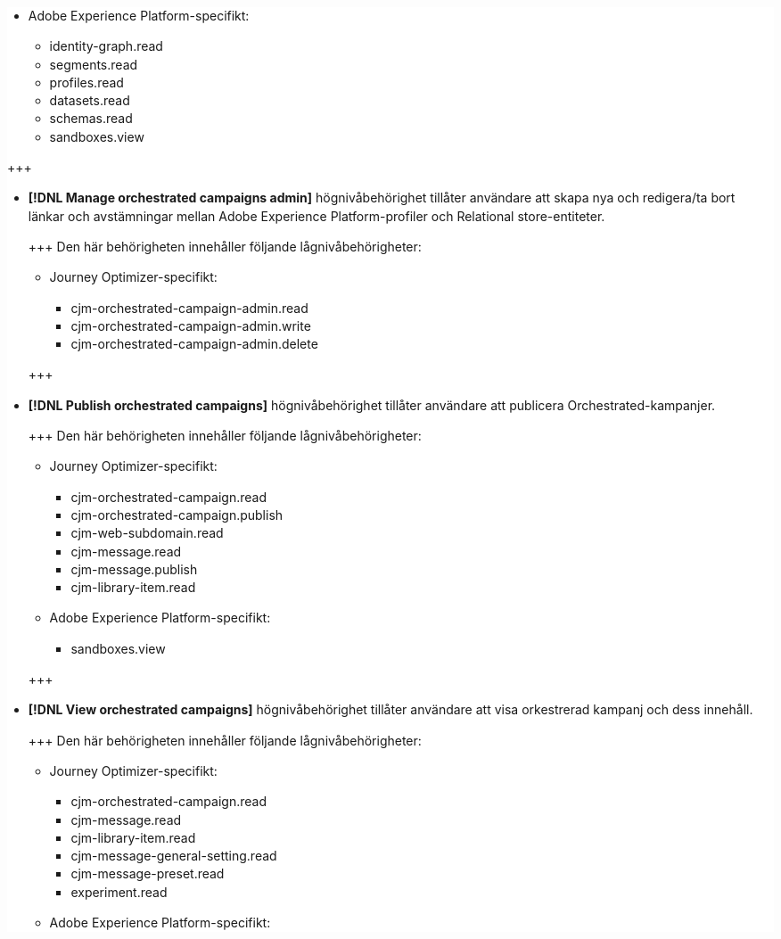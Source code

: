    * Adobe Experience Platform-specifikt:

      * identity-graph.read
      * segments.read
      * profiles.read
      * datasets.read
      * schemas.read
      * sandboxes.view

  +++

* **[!DNL Manage orchestrated campaigns admin]** högnivåbehörighet tillåter användare att skapa nya och redigera/ta bort länkar och avstämningar mellan Adobe Experience Platform-profiler och Relational store-entiteter.

  +++ Den här behörigheten innehåller följande lågnivåbehörigheter:  

   * Journey Optimizer-specifikt:

      * cjm-orchestrated-campaign-admin.read
      * cjm-orchestrated-campaign-admin.write
      * cjm-orchestrated-campaign-admin.delete

  +++

* **[!DNL Publish orchestrated campaigns]** högnivåbehörighet tillåter användare att publicera Orchestrated-kampanjer.

  +++ Den här behörigheten innehåller följande lågnivåbehörigheter:

   * Journey Optimizer-specifikt:

      * cjm-orchestrated-campaign.read
      * cjm-orchestrated-campaign.publish
      * cjm-web-subdomain.read
      * cjm-message.read
      * cjm-message.publish
      * cjm-library-item.read

   * Adobe Experience Platform-specifikt:

      * sandboxes.view

  +++

* **[!DNL View orchestrated campaigns]** högnivåbehörighet tillåter användare att visa orkestrerad kampanj och dess innehåll.

  +++ Den här behörigheten innehåller följande lågnivåbehörigheter:  

   * Journey Optimizer-specifikt:

      * cjm-orchestrated-campaign.read
      * cjm-message.read
      * cjm-library-item.read
      * cjm-message-general-setting.read
      * cjm-message-preset.read
      * experiment.read

   * Adobe Experience Platform-specifikt:
